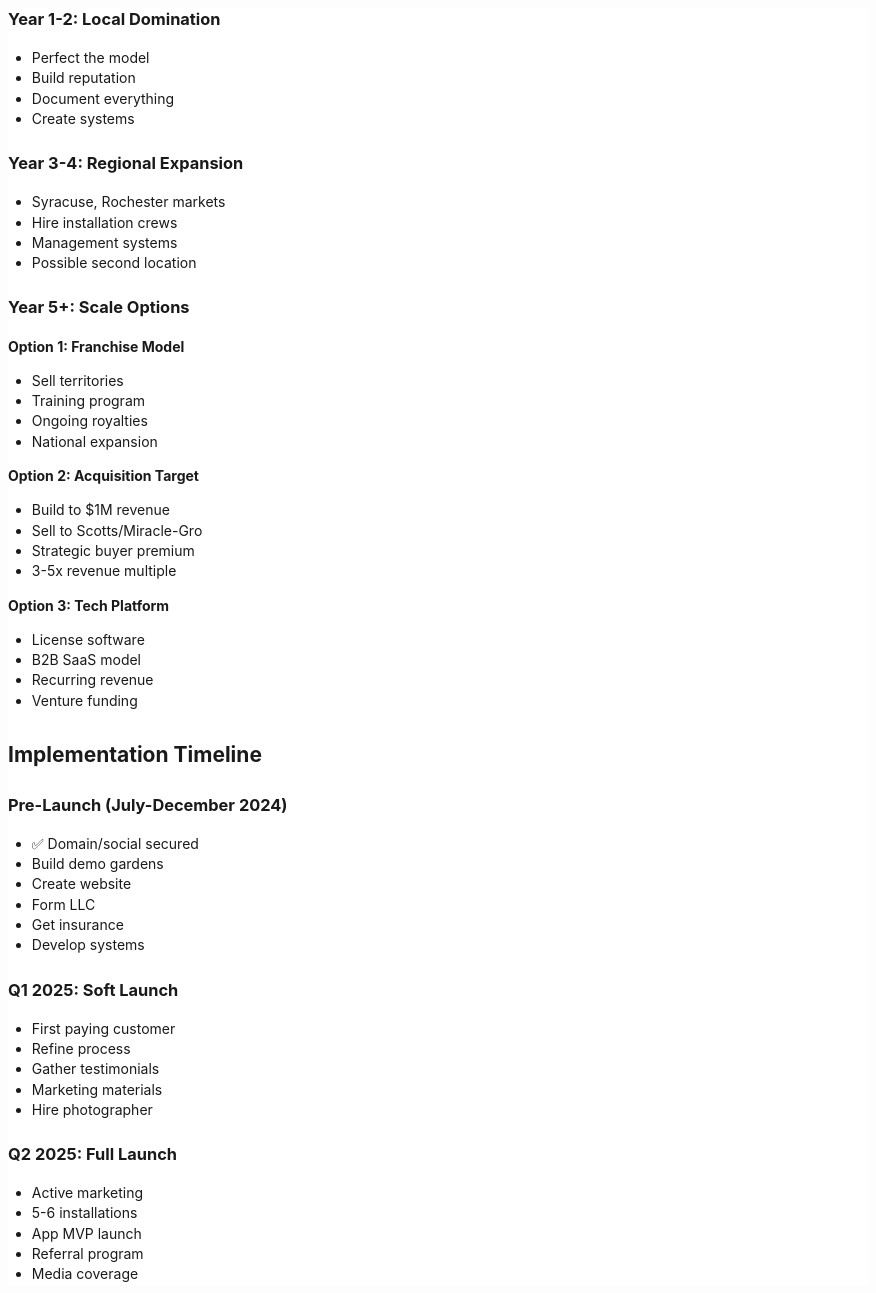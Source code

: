 ### Year 1-2: Local Domination
- Perfect the model
- Build reputation
- Document everything
- Create systems

### Year 3-4: Regional Expansion
- Syracuse, Rochester markets
- Hire installation crews
- Management systems
- Possible second location

### Year 5+: Scale Options

**Option 1: Franchise Model**
- Sell territories
- Training program
- Ongoing royalties
- National expansion

**Option 2: Acquisition Target**
- Build to $1M revenue
- Sell to Scotts/Miracle-Gro
- Strategic buyer premium
- 3-5x revenue multiple

**Option 3: Tech Platform**
- License software
- B2B SaaS model
- Recurring revenue
- Venture funding

## Implementation Timeline

### Pre-Launch (July-December 2024)
- ✅ Domain/social secured
- Build demo gardens
- Create website
- Form LLC
- Get insurance
- Develop systems

### Q1 2025: Soft Launch
- First paying customer
- Refine process
- Gather testimonials
- Marketing materials
- Hire photographer

### Q2 2025: Full Launch
- Active marketing
- 5-6 installations
- App MVP launch
- Referral program
- Media coverage
